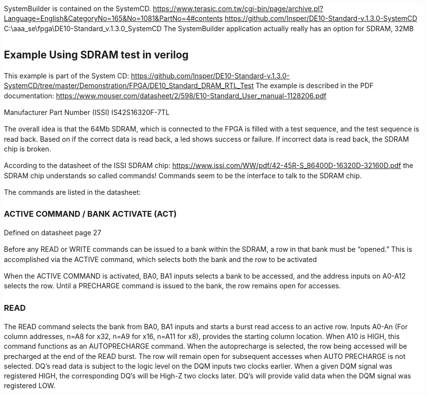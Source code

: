 SystemBuilder is contained on the SystemCD.
https://www.terasic.com.tw/cgi-bin/page/archive.pl?Language=English&CategoryNo=165&No=1081&PartNo=4#contents
https://github.com/Insper/DE10-Standard-v.1.3.0-SystemCD
C:\aaa_se\fpga\DE10-Standard_v.1.3.0_SystemCD
The SystemBuilder application actually really has an option for SDRAM, 32MB




## Example Using SDRAM test in verilog

This example is part of the System CD: https://github.com/Insper/DE10-Standard-v.1.3.0-SystemCD/tree/master/Demonstration/FPGA/DE10_Standard_DRAM_RTL_Test
The example is described in the PDF documentation: https://www.mouser.com/datasheet/2/598/E10-Standard_User_manual-1128206.pdf

Manufacturer Part Number (ISSI) IS42S16320F-7TL

The overall idea is that the 64Mb SDRAM, which is connected to the FPGA is filled with a test sequence, and the test sequence is read back.
Based on if the correct data is read back, a led shows success or failure. If incorrect data is read back, the SDRAM chip is broken.



According to the datasheet of the ISSI SDRAM chip: https://www.issi.com/WW/pdf/42-45R-S_86400D-16320D-32160D.pdf
the SDRAM chip understands so called commands! Commands seem to be the interface to talk to the SDRAM chip.

The commands are listed in the datasheet:

### ACTIVE COMMAND / BANK ACTIVATE (ACT)

Defined on datasheet page 27

Before any READ or WRITE commands can be issued
to a bank within the SDRAM, a row in that bank must be
“opened.” This is accomplished via the ACTIVE command,
which selects both the bank and the row to be activated 

When the ACTIVE COMMAND is activated, BA0, BA1
inputs selects a bank to be accessed, and the address
inputs on A0-A12 selects the row. Until a PRECHARGE
command is issued to the bank, the row remains open
for accesses.

### READ
The READ command selects the bank from BA0, BA1
inputs and starts a burst read access to an active row.
Inputs A0-An (For column addresses, n=A8 for x32, n=A9
for x16, n=A11 for x8), provides the starting column location. 
When A10 is HIGH, this command functions as an
AUTOPRECHARGE command. When the autoprecharge
is selected, the row being accessed will be precharged at
the end of the READ burst. The row will remain open for
subsequent accesses when AUTO PRECHARGE is not
selected. DQ’s read data is subject to the logic level on
the DQM inputs two clocks earlier. When a given DQM
signal was registered HIGH, the corresponding DQ’s will
be High-Z two clocks later. DQ’s will provide valid data
when the DQM signal was registered LOW.
